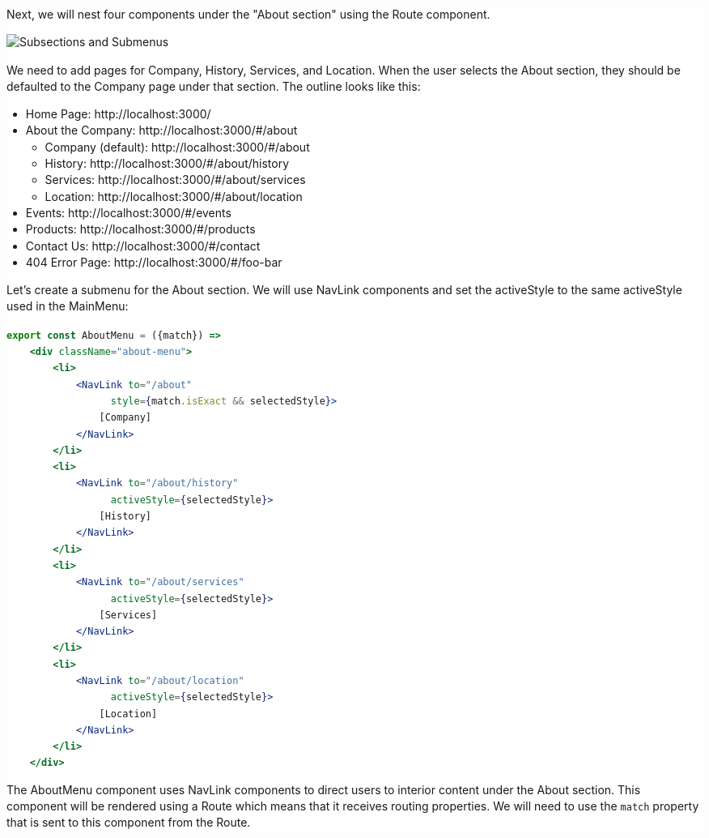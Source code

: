 Next, we will nest four components under the "About section" using the Route component.

![Subsections and Submenus](https://www.safaribooksonline.com/library/view/learning-react-1st/9781491954614/assets/lrct_1105.png)

We need to add pages for Company, History, Services, and Location. When the user selects the About section, they should be defaulted to the Company page under that section. The outline looks like this:

* Home Page: http://localhost:3000/
* About the Company: http://localhost:3000/#/about
    * Company (default): http://localhost:3000/#/about
    * History: http://localhost:3000/#/about/history
    * Services: http://localhost:3000/#/about/services
    * Location: http://localhost:3000/#/about/location
* Events: http://localhost:3000/#/events
* Products: http://localhost:3000/#/products
* Contact Us: http://localhost:3000/#/contact
* 404 Error Page: http://localhost:3000/#/foo-bar

Let’s create a submenu for the About section. We will use NavLink components and set the activeStyle to the same activeStyle used in the MainMenu:

```jsx
export const AboutMenu = ({match}) =>
    <div className="about-menu">
        <li>
            <NavLink to="/about"
                  style={match.isExact && selectedStyle}>
                [Company]
            </NavLink>
        </li>
        <li>
            <NavLink to="/about/history"
                  activeStyle={selectedStyle}>
                [History]
            </NavLink>
        </li>
        <li>
            <NavLink to="/about/services"
                  activeStyle={selectedStyle}>
                [Services]
            </NavLink>
        </li>
        <li>
            <NavLink to="/about/location"
                  activeStyle={selectedStyle}>
                [Location]
            </NavLink>
        </li>
    </div>
```

The AboutMenu component uses NavLink components to direct users to interior content under the About section. This component will be rendered using a Route which means that it receives routing properties. We will need to use the `match` property that is sent to this component from the Route.

